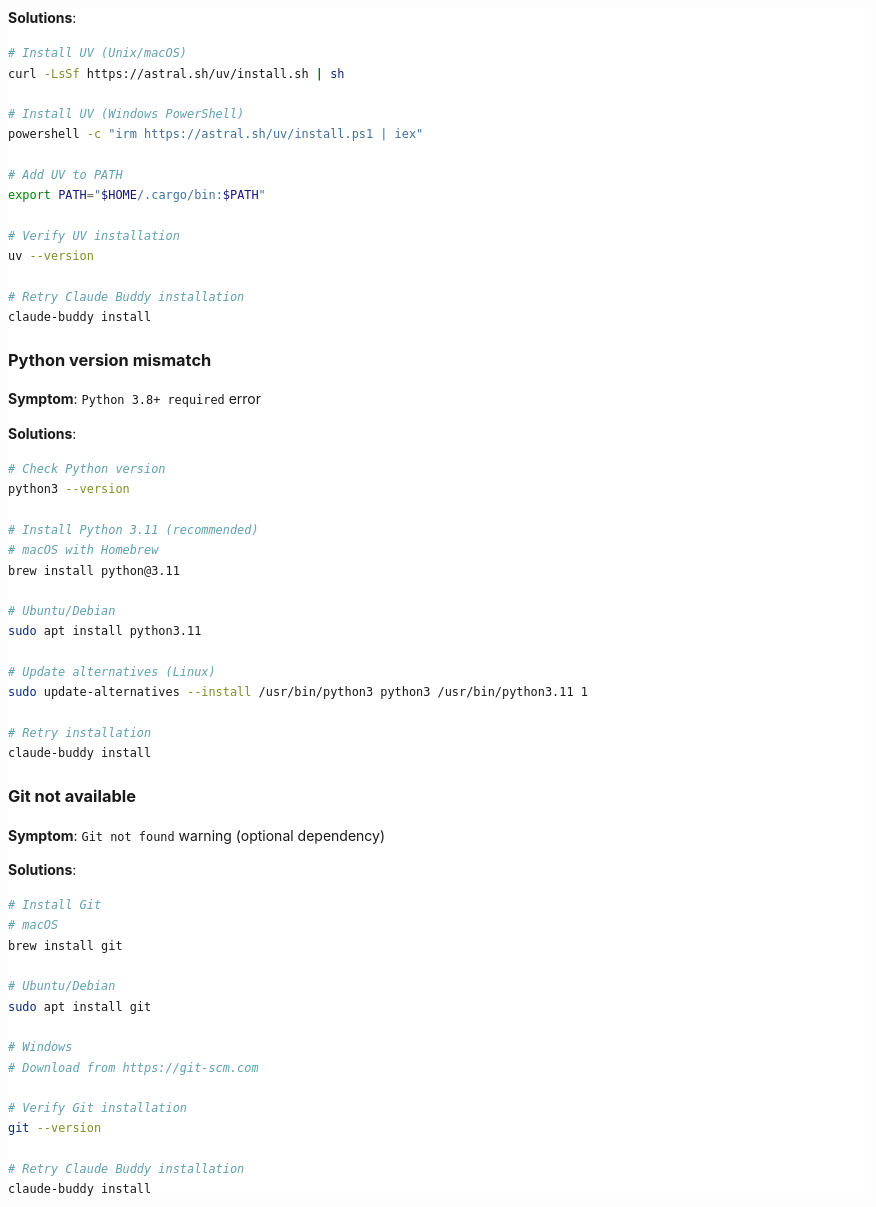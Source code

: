 **Solutions**:

```bash
# Install UV (Unix/macOS)
curl -LsSf https://astral.sh/uv/install.sh | sh

# Install UV (Windows PowerShell)
powershell -c "irm https://astral.sh/uv/install.ps1 | iex"

# Add UV to PATH
export PATH="$HOME/.cargo/bin:$PATH"

# Verify UV installation
uv --version

# Retry Claude Buddy installation
claude-buddy install
```

### Python version mismatch

**Symptom**: `Python 3.8+ required` error

**Solutions**:

```bash
# Check Python version
python3 --version

# Install Python 3.11 (recommended)
# macOS with Homebrew
brew install python@3.11

# Ubuntu/Debian
sudo apt install python3.11

# Update alternatives (Linux)
sudo update-alternatives --install /usr/bin/python3 python3 /usr/bin/python3.11 1

# Retry installation
claude-buddy install
```

### Git not available

**Symptom**: `Git not found` warning (optional dependency)

**Solutions**:

```bash
# Install Git
# macOS
brew install git

# Ubuntu/Debian
sudo apt install git

# Windows
# Download from https://git-scm.com

# Verify Git installation
git --version

# Retry Claude Buddy installation
claude-buddy install
```
